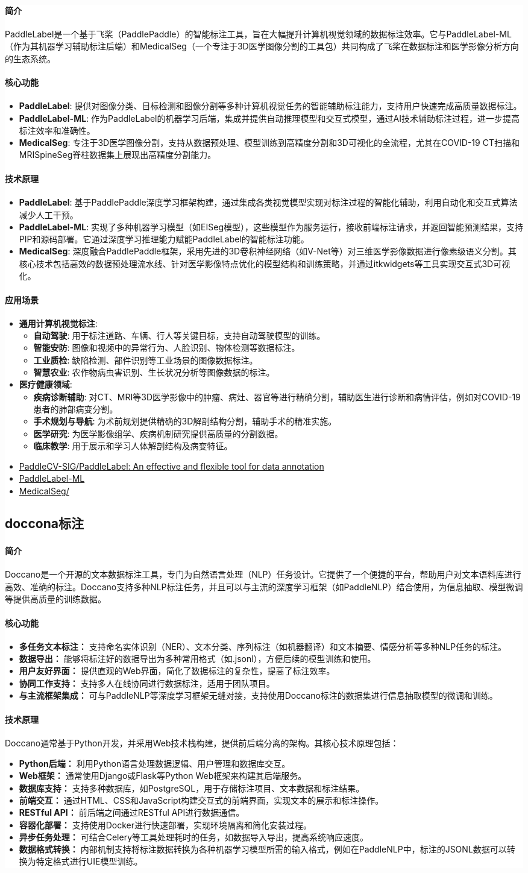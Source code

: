 #### 简介
PaddleLabel是一个基于飞桨（PaddlePaddle）的智能标注工具，旨在大幅提升计算机视觉领域的数据标注效率。它与PaddleLabel-ML（作为其机器学习辅助标注后端）和MedicalSeg（一个专注于3D医学图像分割的工具包）共同构成了飞桨在数据标注和医学影像分析方向的生态系统。

#### 核心功能
*   **PaddleLabel**: 提供对图像分类、目标检测和图像分割等多种计算机视觉任务的智能辅助标注能力，支持用户快速完成高质量数据标注。
*   **PaddleLabel-ML**: 作为PaddleLabel的机器学习后端，集成并提供自动推理模型和交互式模型，通过AI技术辅助标注过程，进一步提高标注效率和准确性。
*   **MedicalSeg**: 专注于3D医学图像分割，支持从数据预处理、模型训练到高精度分割和3D可视化的全流程，尤其在COVID-19 CT扫描和MRISpineSeg脊柱数据集上展现出高精度分割能力。

#### 技术原理
*   **PaddleLabel**: 基于PaddlePaddle深度学习框架构建，通过集成各类视觉模型实现对标注过程的智能化辅助，利用自动化和交互式算法减少人工干预。
*   **PaddleLabel-ML**: 实现了多种机器学习模型（如EISeg模型），这些模型作为服务运行，接收前端标注请求，并返回智能预测结果，支持PIP和源码部署。它通过深度学习推理能力赋能PaddleLabel的智能标注功能。
*   **MedicalSeg**: 深度融合PaddlePaddle框架，采用先进的3D卷积神经网络（如V-Net等）对三维医学影像数据进行像素级语义分割。其核心技术包括高效的数据预处理流水线、针对医学影像特点优化的模型结构和训练策略，并通过itkwidgets等工具实现交互式3D可视化。

#### 应用场景
*   **通用计算机视觉标注**:
    *   **自动驾驶**: 用于标注道路、车辆、行人等关键目标，支持自动驾驶模型的训练。
    *   **智能安防**: 图像和视频中的异常行为、人脸识别、物体检测等数据标注。
    *   **工业质检**: 缺陷检测、部件识别等工业场景的图像数据标注。
    *   **智慧农业**: 农作物病虫害识别、生长状况分析等图像数据的标注。
*   **医疗健康领域**:
    *   **疾病诊断辅助**: 对CT、MRI等3D医学影像中的肿瘤、病灶、器官等进行精确分割，辅助医生进行诊断和病情评估，例如对COVID-19患者的肺部病变分割。
    *   **手术规划与导航**: 为术前规划提供精确的3D解剖结构分割，辅助手术的精准实施。
    *   **医学研究**: 为医学影像组学、疾病机制研究提供高质量的分割数据。
    *   **临床教学**: 用于展示和学习人体解剖结构及病变特征。



- [PaddleCV-SIG/PaddleLabel: An effective and flexible tool for data annotation](https://github.com/PaddleCV-SIG/PaddleLabel)
- [PaddleLabel-ML](https://github.com/PaddleCV-SIG/PaddleLabel-ML)
- [MedicalSeg/](https://github.com/PaddleCV-SIG/MedicalSeg/blob/develop/README_CN.md)


## doccona标注

#### 简介
Doccano是一个开源的文本数据标注工具，专门为自然语言处理（NLP）任务设计。它提供了一个便捷的平台，帮助用户对文本语料库进行高效、准确的标注。Doccano支持多种NLP标注任务，并且可以与主流的深度学习框架（如PaddleNLP）结合使用，为信息抽取、模型微调等提供高质量的训练数据。

#### 核心功能
*   **多任务文本标注：** 支持命名实体识别（NER）、文本分类、序列标注（如机器翻译）和文本摘要、情感分析等多种NLP任务的标注。
*   **数据导出：** 能够将标注好的数据导出为多种常用格式（如.jsonl），方便后续的模型训练和使用。
*   **用户友好界面：** 提供直观的Web界面，简化了数据标注的复杂性，提高了标注效率。
*   **协同工作支持：** 支持多人在线协同进行数据标注，适用于团队项目。
*   **与主流框架集成：** 可与PaddleNLP等深度学习框架无缝对接，支持使用Doccano标注的数据集进行信息抽取模型的微调和训练。

#### 技术原理
Doccano通常基于Python开发，并采用Web技术栈构建，提供前后端分离的架构。其核心技术原理包括：
*   **Python后端：** 利用Python语言处理数据逻辑、用户管理和数据库交互。
*   **Web框架：** 通常使用Django或Flask等Python Web框架来构建其后端服务。
*   **数据库支持：** 支持多种数据库，如PostgreSQL，用于存储标注项目、文本数据和标注结果。
*   **前端交互：** 通过HTML、CSS和JavaScript构建交互式的前端界面，实现文本的展示和标注操作。
*   **RESTful API：** 前后端之间通过RESTful API进行数据通信。
*   **容器化部署：** 支持使用Docker进行快速部署，实现环境隔离和简化安装过程。
*   **异步任务处理：** 可结合Celery等工具处理耗时的任务，如数据导入导出，提高系统响应速度。
*   **数据格式转换：** 内部机制支持将标注数据转换为各种机器学习模型所需的输入格式，例如在PaddleNLP中，标注的JSONL数据可以转换为特定格式进行UIE模型训练。
